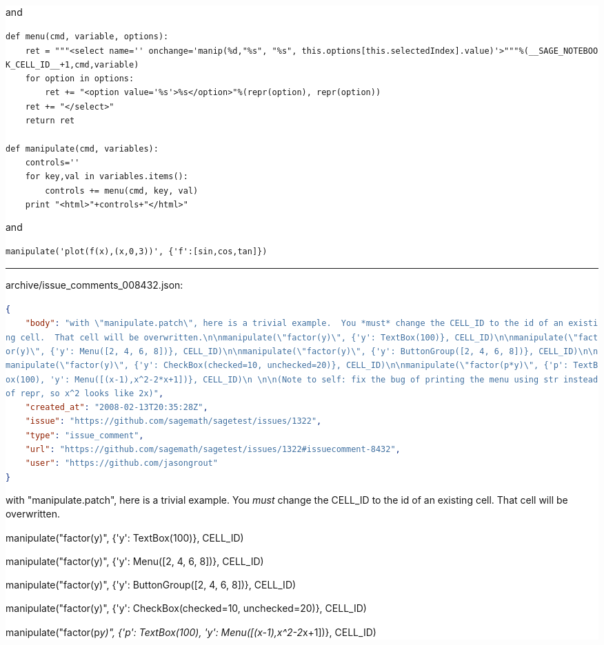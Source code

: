 and 

```
def menu(cmd, variable, options):
    ret = """<select name='' onchange='manip(%d,"%s", "%s", this.options[this.selectedIndex].value)'>"""%(__SAGE_NOTEBOOK_CELL_ID__+1,cmd,variable)
    for option in options:
        ret += "<option value='%s'>%s</option>"%(repr(option), repr(option))
    ret += "</select>"
    return ret

def manipulate(cmd, variables):
    controls=''
    for key,val in variables.items():
        controls += menu(cmd, key, val)
    print "<html>"+controls+"</html>"
```

and 

```
manipulate('plot(f(x),(x,0,3))', {'f':[sin,cos,tan]})
```



---

archive/issue_comments_008432.json:
```json
{
    "body": "with \"manipulate.patch\", here is a trivial example.  You *must* change the CELL_ID to the id of an existing cell.  That cell will be overwritten.\n\nmanipulate(\"factor(y)\", {'y': TextBox(100)}, CELL_ID)\n\nmanipulate(\"factor(y)\", {'y': Menu([2, 4, 6, 8])}, CELL_ID)\n\nmanipulate(\"factor(y)\", {'y': ButtonGroup([2, 4, 6, 8])}, CELL_ID)\n\nmanipulate(\"factor(y)\", {'y': CheckBox(checked=10, unchecked=20)}, CELL_ID)\n\nmanipulate(\"factor(p*y)\", {'p': TextBox(100), 'y': Menu([(x-1),x^2-2*x+1])}, CELL_ID)\n \n\n(Note to self: fix the bug of printing the menu using str instead of repr, so x^2 looks like 2x)",
    "created_at": "2008-02-13T20:35:28Z",
    "issue": "https://github.com/sagemath/sagetest/issues/1322",
    "type": "issue_comment",
    "url": "https://github.com/sagemath/sagetest/issues/1322#issuecomment-8432",
    "user": "https://github.com/jasongrout"
}
```

with "manipulate.patch", here is a trivial example.  You *must* change the CELL_ID to the id of an existing cell.  That cell will be overwritten.

manipulate("factor(y)", {'y': TextBox(100)}, CELL_ID)

manipulate("factor(y)", {'y': Menu([2, 4, 6, 8])}, CELL_ID)

manipulate("factor(y)", {'y': ButtonGroup([2, 4, 6, 8])}, CELL_ID)

manipulate("factor(y)", {'y': CheckBox(checked=10, unchecked=20)}, CELL_ID)

manipulate("factor(p*y)", {'p': TextBox(100), 'y': Menu([(x-1),x^2-2*x+1])}, CELL_ID)
 